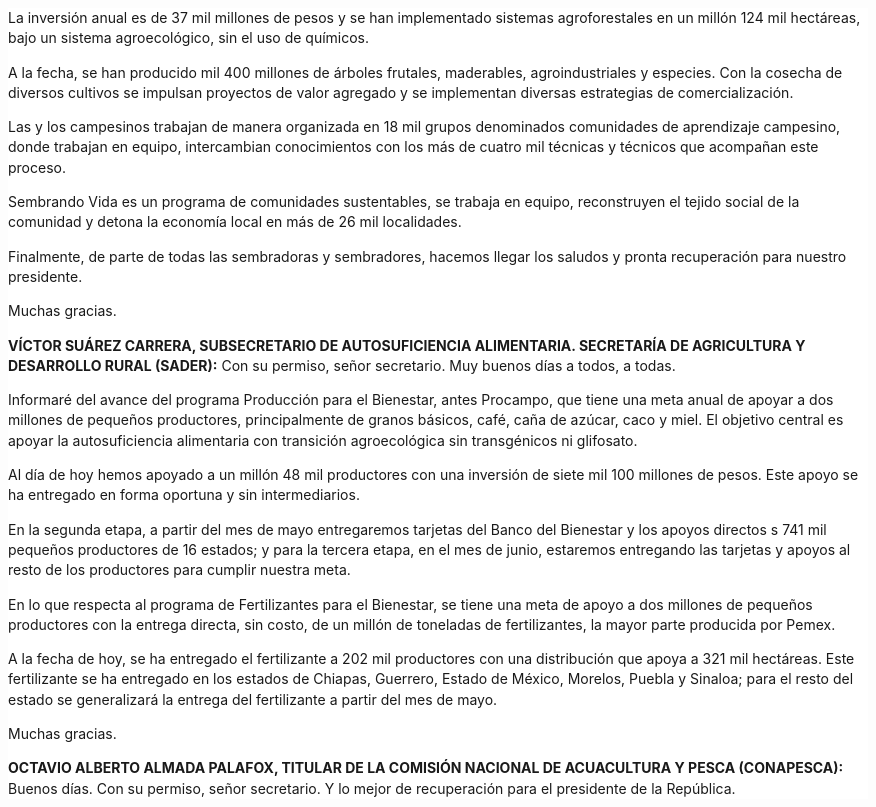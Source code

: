 La inversión anual es de 37 mil millones de pesos y se han implementado
sistemas agroforestales en un millón 124 mil hectáreas, bajo un sistema
agroecológico, sin el uso de químicos.

A la fecha, se han producido mil 400 millones de árboles frutales, maderables,
agroindustriales y especies. Con la cosecha de diversos cultivos se impulsan
proyectos de valor agregado y se implementan diversas estrategias de
comercialización.

Las y los campesinos trabajan de manera organizada en 18 mil grupos
denominados comunidades de aprendizaje campesino, donde trabajan en equipo,
intercambian conocimientos con los más de cuatro mil técnicas y técnicos que
acompañan este proceso.

Sembrando Vida es un programa de comunidades sustentables, se trabaja en
equipo, reconstruyen el tejido social de la comunidad y detona la economía
local en más de 26 mil localidades.

Finalmente, de parte de todas las sembradoras y sembradores, hacemos llegar
los saludos y pronta recuperación para nuestro presidente.

Muchas gracias.

**VÍCTOR SUÁREZ CARRERA, SUBSECRETARIO DE AUTOSUFICIENCIA ALIMENTARIA.
SECRETARÍA DE AGRICULTURA Y DESARROLLO RURAL (SADER):** Con su permiso, señor
secretario. Muy buenos días a todos, a todas.

Informaré del avance del programa Producción para el Bienestar, antes
Procampo, que tiene una meta anual de apoyar a dos millones de pequeños
productores, principalmente de granos básicos, café, caña de azúcar, caco y
miel. El objetivo central es apoyar la autosuficiencia alimentaria con
transición agroecológica sin transgénicos ni glifosato.

Al día de hoy hemos apoyado a un millón 48 mil productores con una inversión
de siete mil 100 millones de pesos. Este apoyo se ha entregado en forma
oportuna y sin intermediarios.

En la segunda etapa, a partir del mes de mayo entregaremos tarjetas del Banco
del Bienestar y los apoyos directos s 741 mil pequeños productores de 16
estados; y para la tercera etapa, en el mes de junio, estaremos entregando las
tarjetas y apoyos al resto de los productores para cumplir nuestra meta.

En lo que respecta al programa de Fertilizantes para el Bienestar, se tiene
una meta de apoyo a dos millones de pequeños productores con la entrega
directa, sin costo, de un millón de toneladas de fertilizantes, la mayor parte
producida por Pemex.

A la fecha de hoy, se ha entregado el fertilizante a 202 mil productores con
una distribución que apoya a 321 mil hectáreas. Este fertilizante se ha
entregado en los estados de Chiapas, Guerrero, Estado de México, Morelos,
Puebla y Sinaloa; para el resto del estado se generalizará la entrega del
fertilizante a partir del mes de mayo.

Muchas gracias.

**OCTAVIO ALBERTO ALMADA PALAFOX, TITULAR DE LA COMISIÓN NACIONAL DE
ACUACULTURA Y PESCA (CONAPESCA):** Buenos días. Con su permiso, señor
secretario. Y lo mejor de recuperación para el presidente de la República.
